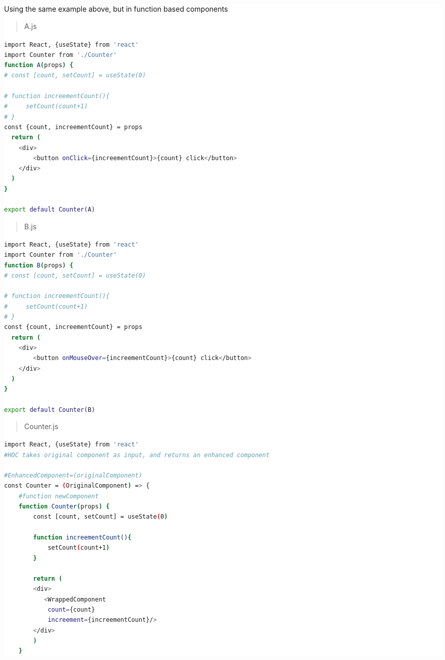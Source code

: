 Using the same example above, but in function based components 

> A.js 
```bash
import React, {useState} from 'react'
import Counter from './Counter'
function A(props) {
# const [count, setCount] = useState(0)

# function increementCount(){
#     setCount(count+1)
# }
const {count, increementCount} = props
  return (
    <div>
        <button onClick={increementCount}>{count} click</button>
    </div>
  )
}

export default Counter(A)
```
> B.js 
```bash
import React, {useState} from 'react'
import Counter from './Counter'
function B(props) {
# const [count, setCount] = useState(0)

# function increementCount(){
#     setCount(count+1)
# }
const {count, increementCount} = props
  return (
    <div>
        <button onMouseOver={increementCount}>{count} click</button>
    </div>
  )
}

export default Counter(B)
```
> Counter.js 
```bash
import React, {useState} from 'react'
#HOC takes original component as input, and returns an enhanced component 

#EnhancedComponent=(originalComponent)
const Counter = (OriginalComponent) => {  
    #function newComponent
    function Counter(props) {
        const [count, setCount] = useState(0)
    
        function increementCount(){
            setCount(count+1)
        }
    
        return (
        <div> 
           <WrappedComponent 
            count={count} 
            increement={increementCount}/>
        </div>
        )
    }
```